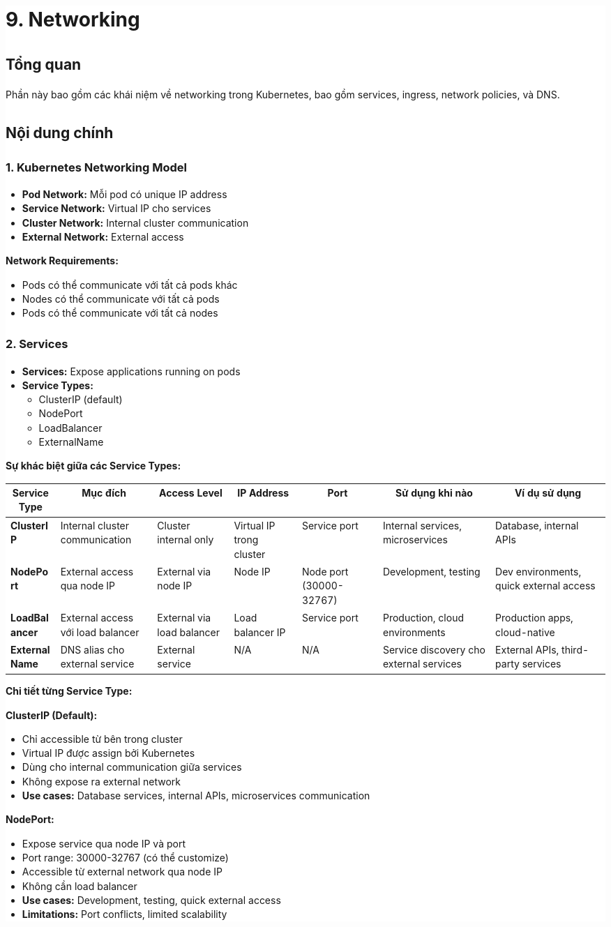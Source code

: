 # 9. Networking

## Tổng quan
Phần này bao gồm các khái niệm về networking trong Kubernetes, bao gồm services, ingress, network policies, và DNS.

## Nội dung chính

### 1. Kubernetes Networking Model
- **Pod Network:** Mỗi pod có unique IP address
- **Service Network:** Virtual IP cho services
- **Cluster Network:** Internal cluster communication
- **External Network:** External access

**Network Requirements:**
- Pods có thể communicate với tất cả pods khác
- Nodes có thể communicate với tất cả pods
- Pods có thể communicate với tất cả nodes

### 2. Services 
- **Services:** Expose applications running on pods
- **Service Types:**
  - ClusterIP (default)
  - NodePort
  - LoadBalancer
  - ExternalName

**Sự khác biệt giữa các Service Types:**

| Service Type | Mục đích | Access Level | IP Address | Port | Sử dụng khi nào | Ví dụ sử dụng |
|--------------|----------|--------------|------------|------|-----------------|---------------|
| **ClusterIP** | Internal cluster communication | Cluster internal only | Virtual IP trong cluster | Service port | Internal services, microservices | Database, internal APIs |
| **NodePort** | External access qua node IP | External via node IP | Node IP | Node port (30000-32767) | Development, testing | Dev environments, quick external access |
| **LoadBalancer** | External access với load balancer | External via load balancer | Load balancer IP | Service port | Production, cloud environments | Production apps, cloud-native |
| **ExternalName** | DNS alias cho external service | External service | N/A | N/A | Service discovery cho external services | External APIs, third-party services |

**Chi tiết từng Service Type:**

**ClusterIP (Default):**
- Chỉ accessible từ bên trong cluster
- Virtual IP được assign bởi Kubernetes
- Dùng cho internal communication giữa services
- Không expose ra external network
- **Use cases:** Database services, internal APIs, microservices communication

**NodePort:**
- Expose service qua node IP và port
- Port range: 30000-32767 (có thể customize)
- Accessible từ external network qua node IP
- Không cần load balancer
- **Use cases:** Development, testing, quick external access
- **Limitations:** Port conflicts, limited scalability
